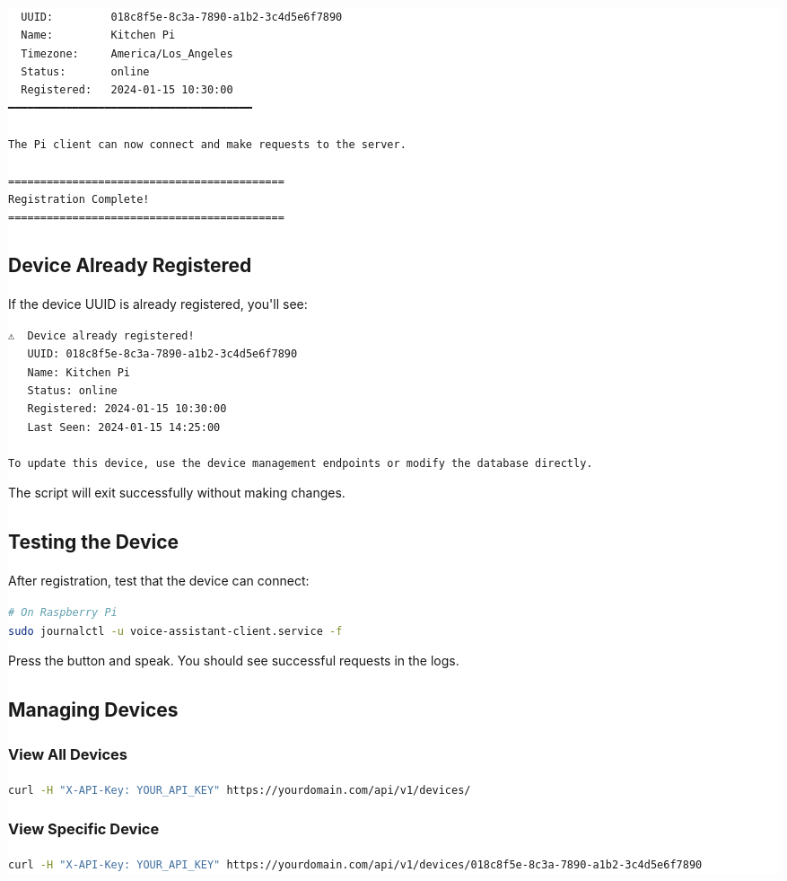 ```
  UUID:         018c8f5e-8c3a-7890-a1b2-3c4d5e6f7890
  Name:         Kitchen Pi
  Timezone:     America/Los_Angeles
  Status:       online
  Registered:   2024-01-15 10:30:00
━━━━━━━━━━━━━━━━━━━━━━━━━━━━━━━━━━━━━━

The Pi client can now connect and make requests to the server.

===========================================
Registration Complete!
===========================================
```

## Device Already Registered

If the device UUID is already registered, you'll see:

```
⚠️  Device already registered!
   UUID: 018c8f5e-8c3a-7890-a1b2-3c4d5e6f7890
   Name: Kitchen Pi
   Status: online
   Registered: 2024-01-15 10:30:00
   Last Seen: 2024-01-15 14:25:00

To update this device, use the device management endpoints or modify the database directly.
```

The script will exit successfully without making changes.

## Testing the Device

After registration, test that the device can connect:

```bash
# On Raspberry Pi
sudo journalctl -u voice-assistant-client.service -f
```

Press the button and speak. You should see successful requests in the logs.

## Managing Devices

### View All Devices

```bash
curl -H "X-API-Key: YOUR_API_KEY" https://yourdomain.com/api/v1/devices/
```

### View Specific Device

```bash
curl -H "X-API-Key: YOUR_API_KEY" https://yourdomain.com/api/v1/devices/018c8f5e-8c3a-7890-a1b2-3c4d5e6f7890
```
